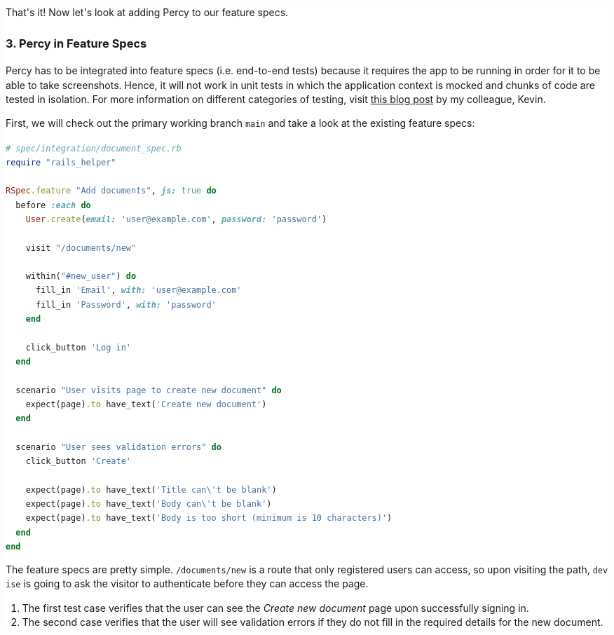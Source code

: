 That's it! Now let's look at adding Percy to our feature specs.

### 3. Percy in Feature Specs

Percy has to be integrated into feature specs (i.e. end-to-end tests) because it requires the app to be running in order for it to be able to take screenshots. Hence, it will not work in unit tests in which the application context is mocked and chunks of code are tested in isolation. For more information on different categories of testing, visit [this blog post](https://www.endpoint.com/blog/2020/09/22/automated-testing-with-symfony) by my colleague, Kevin.

First, we will check out the primary working branch `main` and take a look at the existing feature specs:

```ruby
# spec/integration/document_spec.rb
require "rails_helper"

RSpec.feature "Add documents", js: true do
  before :each do
    User.create(email: 'user@example.com', password: 'password')

    visit "/documents/new"

    within("#new_user") do
      fill_in 'Email', with: 'user@example.com'
      fill_in 'Password', with: 'password'
    end

    click_button 'Log in'
  end

  scenario "User visits page to create new document" do
    expect(page).to have_text('Create new document')
  end

  scenario "User sees validation errors" do
    click_button 'Create'

    expect(page).to have_text('Title can\'t be blank')
    expect(page).to have_text('Body can\'t be blank')
    expect(page).to have_text('Body is too short (minimum is 10 characters)')
  end
end
```

The feature specs are pretty simple. `/documents/new` is a route that only registered users can access, so upon visiting the path, `devise` is going to ask the visitor to authenticate before they can access the page.

1. The first test case verifies that the user can see the _Create new document_ page upon successfully signing in.
2. The second case verifies that the user will see validation errors if they do not fill in the required details for the new document.
